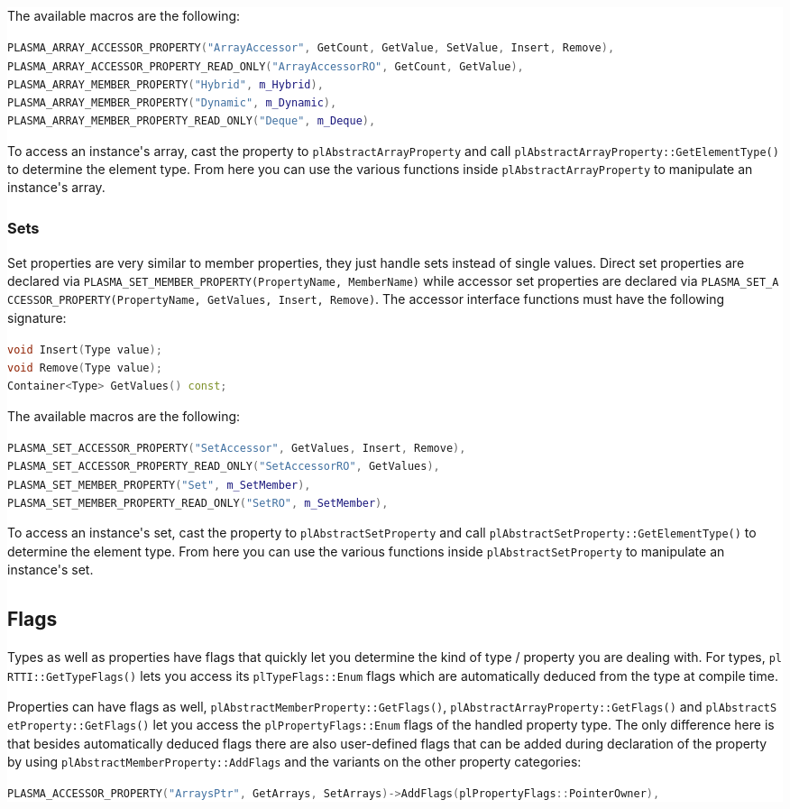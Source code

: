 The available macros are the following:

```cpp
PLASMA_ARRAY_ACCESSOR_PROPERTY("ArrayAccessor", GetCount, GetValue, SetValue, Insert, Remove),
PLASMA_ARRAY_ACCESSOR_PROPERTY_READ_ONLY("ArrayAccessorRO", GetCount, GetValue),
PLASMA_ARRAY_MEMBER_PROPERTY("Hybrid", m_Hybrid),
PLASMA_ARRAY_MEMBER_PROPERTY("Dynamic", m_Dynamic),
PLASMA_ARRAY_MEMBER_PROPERTY_READ_ONLY("Deque", m_Deque),
```

To access an instance's array, cast the property to `plAbstractArrayProperty` and call `plAbstractArrayProperty::GetElementType()` to determine the element type. From here you can use the various functions inside `plAbstractArrayProperty` to manipulate an instance's array.

### Sets

Set properties are very similar to member properties, they just handle sets instead of single values. Direct set properties are declared via `PLASMA_SET_MEMBER_PROPERTY(PropertyName, MemberName)` while accessor set properties are declared via `PLASMA_SET_ACCESSOR_PROPERTY(PropertyName, GetValues, Insert, Remove)`. The accessor interface functions must have the following signature:

```cpp
void Insert(Type value);
void Remove(Type value);
Container<Type> GetValues() const;
```

The available macros are the following:  

```cpp
PLASMA_SET_ACCESSOR_PROPERTY("SetAccessor", GetValues, Insert, Remove),
PLASMA_SET_ACCESSOR_PROPERTY_READ_ONLY("SetAccessorRO", GetValues),
PLASMA_SET_MEMBER_PROPERTY("Set", m_SetMember),
PLASMA_SET_MEMBER_PROPERTY_READ_ONLY("SetRO", m_SetMember),
```

To access an instance's set, cast the property to `plAbstractSetProperty` and call `plAbstractSetProperty::GetElementType()` to determine the element type. From here you can use the various functions inside `plAbstractSetProperty` to manipulate an instance's set.

## Flags

Types as well as properties have flags that quickly let you determine the kind of type / property you are dealing with.
For types, `plRTTI::GetTypeFlags()` lets you access its `plTypeFlags::Enum` flags which are automatically deduced from the type at compile time.

Properties can have flags as well, `plAbstractMemberProperty::GetFlags()`, `plAbstractArrayProperty::GetFlags()` and `plAbstractSetProperty::GetFlags()` let you access the `plPropertyFlags::Enum` flags of the handled property type. The only difference here is that besides automatically deduced flags there are also user-defined flags that can be added during declaration of the property by using `plAbstractMemberProperty::AddFlags` and the variants on the other property categories:

```cpp
PLASMA_ACCESSOR_PROPERTY("ArraysPtr", GetArrays, SetArrays)->AddFlags(plPropertyFlags::PointerOwner),
```
